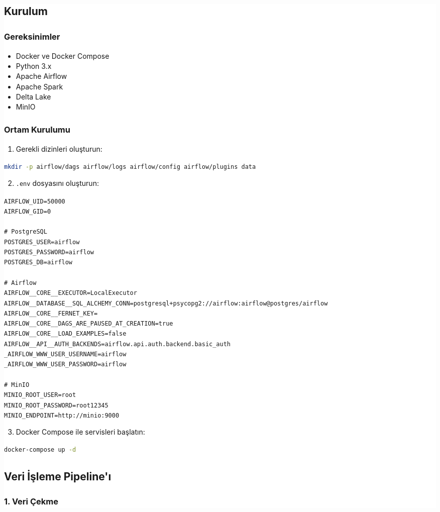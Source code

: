 ## Kurulum

### Gereksinimler

- Docker ve Docker Compose
- Python 3.x
- Apache Airflow
- Apache Spark
- Delta Lake
- MinIO

### Ortam Kurulumu

1. Gerekli dizinleri oluşturun:
```bash
mkdir -p airflow/dags airflow/logs airflow/config airflow/plugins data
```

2. `.env` dosyasını oluşturun:
```
AIRFLOW_UID=50000
AIRFLOW_GID=0

# PostgreSQL
POSTGRES_USER=airflow
POSTGRES_PASSWORD=airflow
POSTGRES_DB=airflow

# Airflow
AIRFLOW__CORE__EXECUTOR=LocalExecutor
AIRFLOW__DATABASE__SQL_ALCHEMY_CONN=postgresql+psycopg2://airflow:airflow@postgres/airflow
AIRFLOW__CORE__FERNET_KEY=
AIRFLOW__CORE__DAGS_ARE_PAUSED_AT_CREATION=true
AIRFLOW__CORE__LOAD_EXAMPLES=false
AIRFLOW__API__AUTH_BACKENDS=airflow.api.auth.backend.basic_auth
_AIRFLOW_WWW_USER_USERNAME=airflow
_AIRFLOW_WWW_USER_PASSWORD=airflow

# MinIO
MINIO_ROOT_USER=root
MINIO_ROOT_PASSWORD=root12345
MINIO_ENDPOINT=http://minio:9000
```

3. Docker Compose ile servisleri başlatın:
```bash
docker-compose up -d
```

## Veri İşleme Pipeline'ı

### 1. Veri Çekme
